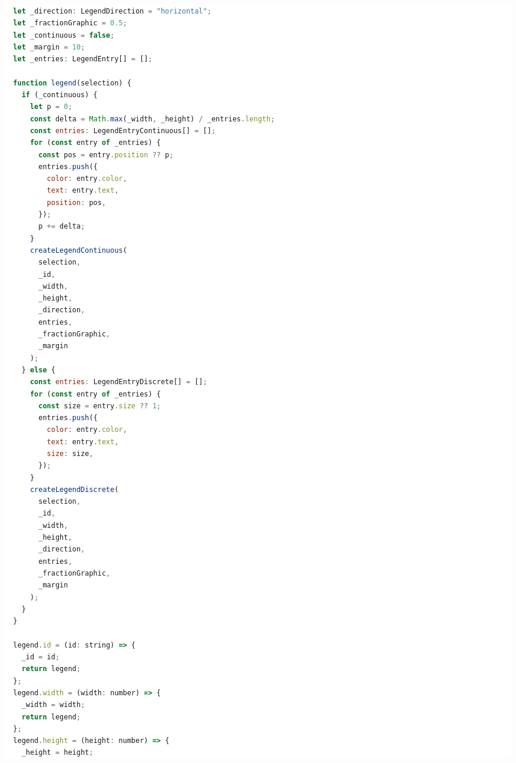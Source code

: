 ````js
  let _direction: LegendDirection = "horizontal";
  let _fractionGraphic = 0.5;
  let _continuous = false;
  let _margin = 10;
  let _entries: LegendEntry[] = [];

  function legend(selection) {
    if (_continuous) {
      let p = 0;
      const delta = Math.max(_width, _height) / _entries.length;
      const entries: LegendEntryContinuous[] = [];
      for (const entry of _entries) {
        const pos = entry.position ?? p;
        entries.push({
          color: entry.color,
          text: entry.text,
          position: pos,
        });
        p += delta;
      }
      createLegendContinuous(
        selection,
        _id,
        _width,
        _height,
        _direction,
        entries,
        _fractionGraphic,
        _margin
      );
    } else {
      const entries: LegendEntryDiscrete[] = [];
      for (const entry of _entries) {
        const size = entry.size ?? 1;
        entries.push({
          color: entry.color,
          text: entry.text,
          size: size,
        });
      }
      createLegendDiscrete(
        selection,
        _id,
        _width,
        _height,
        _direction,
        entries,
        _fractionGraphic,
        _margin
      );
    }
  }

  legend.id = (id: string) => {
    _id = id;
    return legend;
  };
  legend.width = (width: number) => {
    _width = width;
    return legend;
  };
  legend.height = (height: number) => {
    _height = height;
````